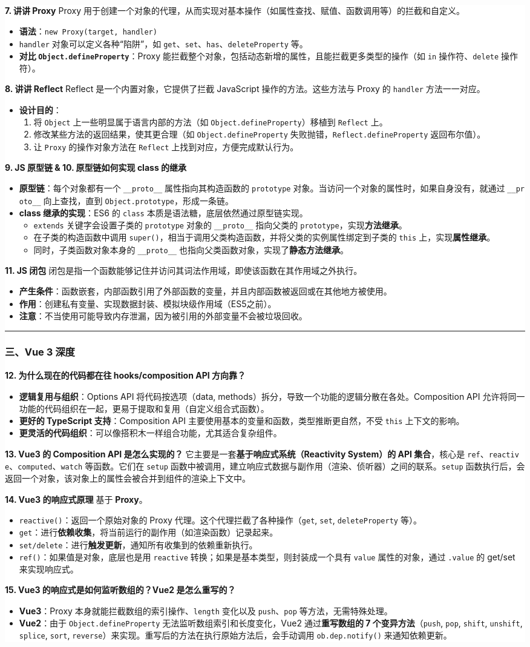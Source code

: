 **7. 讲讲 Proxy**
Proxy 用于创建一个对象的代理，从而实现对基本操作（如属性查找、赋值、函数调用等）的拦截和自定义。

* **语法**：`new Proxy(target, handler)`
* `handler` 对象可以定义各种“陷阱”，如 `get`、`set`、`has`、`deleteProperty` 等。
* **对比 `Object.defineProperty`**：Proxy 能拦截整个对象，包括动态新增的属性，且能拦截更多类型的操作（如 `in` 操作符、`delete` 操作符）。

**8. 讲讲 Reflect**
Reflect 是一个内置对象，它提供了拦截 JavaScript 操作的方法。这些方法与 Proxy 的 `handler` 方法一一对应。

* **设计目的**：
  1. 将 `Object` 上一些明显属于语言内部的方法（如 `Object.defineProperty`）移植到 `Reflect` 上。
  2. 修改某些方法的返回结果，使其更合理（如 `Object.defineProperty` 失败抛错，`Reflect.defineProperty` 返回布尔值）。
  3. 让 `Proxy` 的操作对象方法在 `Reflect` 上找到对应，方便完成默认行为。

**9. JS 原型链 & 10. 原型链如何实现 class 的继承**

* **原型链**：每个对象都有一个 `__proto__` 属性指向其构造函数的 `prototype` 对象。当访问一个对象的属性时，如果自身没有，就通过 `__proto__` 向上查找，直到 `Object.prototype`，形成一条链。
* **class 继承的实现**：ES6 的 `class` 本质是语法糖，底层依然通过原型链实现。
  * `extends` 关键字会设置子类的 `prototype` 对象的 `__proto__` 指向父类的 `prototype`，实现**方法继承**。
  * 在子类的构造函数中调用 `super()`，相当于调用父类构造函数，并将父类的实例属性绑定到子类的 `this` 上，实现**属性继承**。
  * 同时，子类函数对象本身的 `__proto__` 也指向父类函数对象，实现了**静态方法继承**。

**11. JS 闭包**
闭包是指一个函数能够记住并访问其词法作用域，即使该函数在其作用域之外执行。

* **产生条件**：函数嵌套，内部函数引用了外部函数的变量，并且内部函数被返回或在其他地方被使用。
* **作用**：创建私有变量、实现数据封装、模拟块级作用域（ES5之前）。
* **注意**：不当使用可能导致内存泄漏，因为被引用的外部变量不会被垃圾回收。

---

### **三、Vue 3 深度**

**12. 为什么现在的代码都在往 hooks/composition API 方向靠？**

* **逻辑复用与组织**：Options API 将代码按选项（data, methods）拆分，导致一个功能的逻辑分散在各处。Composition API 允许将同一功能的代码组织在一起，更易于提取和复用（自定义组合式函数）。
* **更好的 TypeScript 支持**：Composition API 主要使用基本的变量和函数，类型推断更自然，不受 `this` 上下文的影响。
* **更灵活的代码组织**：可以像搭积木一样组合功能，尤其适合复杂组件。

**13. Vue3 的 Composition API 是怎么实现的？**
它主要是一套**基于响应式系统（Reactivity System）的 API 集合**，核心是 `ref`、`reactive`、`computed`、`watch` 等函数。它们在 `setup` 函数中被调用，建立响应式数据与副作用（渲染、侦听器）之间的联系。`setup` 函数执行后，会返回一个对象，该对象上的属性会被合并到组件的渲染上下文中。

**14. Vue3 的响应式原理**
基于 **Proxy**。

* `reactive()`：返回一个原始对象的 Proxy 代理。这个代理拦截了各种操作（`get`, `set`, `deleteProperty` 等）。
* `get`：进行**依赖收集**，将当前运行的副作用（如渲染函数）记录起来。
* `set/delete`：进行**触发更新**，通知所有收集到的依赖重新执行。
* `ref()`：如果值是对象，底层也是用 `reactive` 转换；如果是基本类型，则封装成一个具有 `value` 属性的对象，通过 `.value` 的 get/set 来实现响应式。

**15. Vue3 的响应式是如何监听数组的？Vue2 是怎么重写的？**

* **Vue3**：Proxy 本身就能拦截数组的索引操作、`length` 变化以及 `push`、`pop` 等方法，无需特殊处理。
* **Vue2**：由于 `Object.defineProperty` 无法监听数组索引和长度变化，Vue2 通过**重写数组的 7 个变异方法**（`push`, `pop`, `shift`, `unshift`, `splice`, `sort`, `reverse`）来实现。重写后的方法在执行原始方法后，会手动调用 `ob.dep.notify()` 来通知依赖更新。
